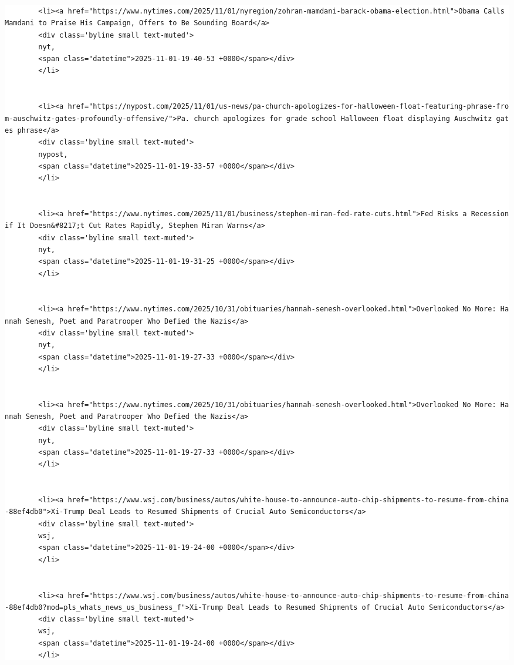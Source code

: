 
            <li><a href="https://www.nytimes.com/2025/11/01/nyregion/zohran-mamdani-barack-obama-election.html">Obama Calls Mamdani to Praise His Campaign, Offers to Be Sounding Board</a>
            <div class='byline small text-muted'>
            nyt, 
            <span class="datetime">2025-11-01-19-40-53 +0000</span></div>
            </li>
        

            <li><a href="https://nypost.com/2025/11/01/us-news/pa-church-apologizes-for-halloween-float-featuring-phrase-from-auschwitz-gates-profoundly-offensive/">Pa. church apologizes for grade school Halloween float displaying Auschwitz gates phrase</a>
            <div class='byline small text-muted'>
            nypost, 
            <span class="datetime">2025-11-01-19-33-57 +0000</span></div>
            </li>
        

            <li><a href="https://www.nytimes.com/2025/11/01/business/stephen-miran-fed-rate-cuts.html">Fed Risks a Recession if It Doesn&#8217;t Cut Rates Rapidly, Stephen Miran Warns</a>
            <div class='byline small text-muted'>
            nyt, 
            <span class="datetime">2025-11-01-19-31-25 +0000</span></div>
            </li>
        

            <li><a href="https://www.nytimes.com/2025/10/31/obituaries/hannah-senesh-overlooked.html">Overlooked No More: Hannah Senesh, Poet and Paratrooper Who Defied the Nazis</a>
            <div class='byline small text-muted'>
            nyt, 
            <span class="datetime">2025-11-01-19-27-33 +0000</span></div>
            </li>
        

            <li><a href="https://www.nytimes.com/2025/10/31/obituaries/hannah-senesh-overlooked.html">Overlooked No More: Hannah Senesh, Poet and Paratrooper Who Defied the Nazis</a>
            <div class='byline small text-muted'>
            nyt, 
            <span class="datetime">2025-11-01-19-27-33 +0000</span></div>
            </li>
        

            <li><a href="https://www.wsj.com/business/autos/white-house-to-announce-auto-chip-shipments-to-resume-from-china-88ef4db0">Xi-Trump Deal Leads to Resumed Shipments of Crucial Auto Semiconductors</a>
            <div class='byline small text-muted'>
            wsj, 
            <span class="datetime">2025-11-01-19-24-00 +0000</span></div>
            </li>
        

            <li><a href="https://www.wsj.com/business/autos/white-house-to-announce-auto-chip-shipments-to-resume-from-china-88ef4db0?mod=pls_whats_news_us_business_f">Xi-Trump Deal Leads to Resumed Shipments of Crucial Auto Semiconductors</a>
            <div class='byline small text-muted'>
            wsj, 
            <span class="datetime">2025-11-01-19-24-00 +0000</span></div>
            </li>
        